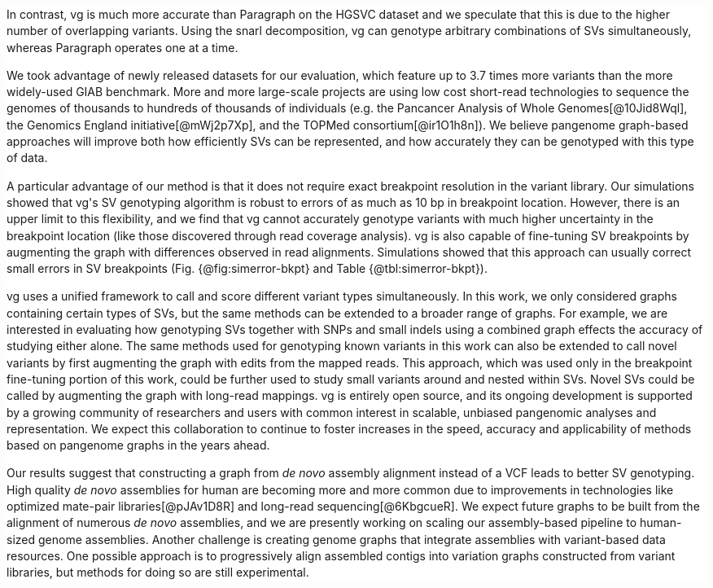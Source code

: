 In contrast, vg is much more accurate than Paragraph on the HGSVC dataset and we speculate that this is due to the higher number of overlapping variants.
Using the snarl decomposition, vg can genotype arbitrary combinations of SVs simultaneously, whereas Paragraph operates one at a time.


We took advantage of newly released datasets for our evaluation, which feature up to 3.7 times more variants than the more widely-used GIAB benchmark.
More and more large-scale projects are using low cost short-read technologies to sequence the genomes of thousands to hundreds of thousands of individuals (e.g. the Pancancer Analysis of Whole Genomes[@10Jid8Wql], the Genomics England initiative[@mWj2p7Xp], and the TOPMed consortium[@ir1O1h8n]).
We believe pangenome graph-based approaches will improve both how efficiently SVs can be represented, and how accurately they can be genotyped with this type of data.



A particular advantage of our method is that it does not require exact breakpoint resolution in the variant library.
Our simulations showed that vg's SV genotyping algorithm is robust to errors of as much as 10 bp in breakpoint location.
However, there is an upper limit to this flexibility, and we find that vg cannot accurately genotype variants with much higher uncertainty in the breakpoint location (like those discovered through read coverage analysis).
vg is also capable of fine-tuning SV breakpoints by augmenting the graph with differences observed in read alignments.
Simulations showed that this approach can usually correct small errors in SV breakpoints (Fig. {@fig:simerror-bkpt} and Table {@tbl:simerror-bkpt}).


vg uses a unified framework to call and score different variant types simultaneously.
In this work, we only considered graphs containing certain types of SVs, but the same methods can be extended to a broader range of graphs.
For example, we are interested in evaluating how genotyping SVs together with SNPs and small indels using a combined graph effects the accuracy of studying either alone.
The same methods used for genotyping known variants in this work can also be extended to call novel variants by first augmenting the graph with edits from the mapped reads.
This approach, which was used only in the breakpoint fine-tuning portion of this work, could be further used to study small variants around and nested within SVs.
Novel SVs could be called by augmenting the graph with long-read mappings.
vg is entirely open source, and its ongoing development is supported by a growing community of researchers and users with common interest in scalable, unbiased pangenomic analyses and representation.
We expect this collaboration to continue to foster increases in the speed, accuracy and applicability of methods based on pangenome graphs in the years ahead.


Our results suggest that constructing a graph from *de novo* assembly alignment instead of a VCF leads to better SV genotyping.
High quality *de novo* assemblies for human are becoming more and more common due to improvements in technologies like optimized mate-pair libraries[@pJAv1D8R] and long-read sequencing[@6KbgcueR].
We expect future graphs to be built from the alignment of numerous *de novo* assemblies, and we are presently working on scaling our assembly-based pipeline to human-sized genome assemblies.
Another challenge is creating genome graphs that integrate assemblies with variant-based data resources.
One possible approach is to progressively align assembled contigs into variation graphs constructed from variant libraries, but methods for doing so are still experimental.
